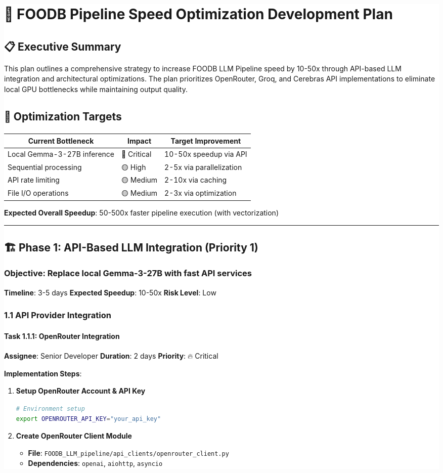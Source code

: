 # 🚀 FOODB Pipeline Speed Optimization Development Plan

## 📋 **Executive Summary**

This plan outlines a comprehensive strategy to increase FOODB LLM Pipeline speed by 10-50x through API-based LLM integration and architectural optimizations. The plan prioritizes OpenRouter, Groq, and Cerebras API implementations to eliminate local GPU bottlenecks while maintaining output quality.

## 🎯 **Optimization Targets**

| Current Bottleneck | Impact | Target Improvement |
|-------------------|--------|-------------------|
| Local Gemma-3-27B inference | 🔴 Critical | 10-50x speedup via API |
| Sequential processing | 🟡 High | 2-5x via parallelization |
| API rate limiting | 🟡 Medium | 2-10x via caching |
| File I/O operations | 🟡 Medium | 2-3x via optimization |

**Expected Overall Speedup**: 50-500x faster pipeline execution (with vectorization)

---

## 🏗️ **Phase 1: API-Based LLM Integration (Priority 1)**

### **Objective**: Replace local Gemma-3-27B with fast API services
**Timeline**: 3-5 days
**Expected Speedup**: 10-50x
**Risk Level**: Low

### **1.1 API Provider Integration**

#### **Task 1.1.1: OpenRouter Integration**
**Assignee**: Senior Developer
**Duration**: 2 days
**Priority**: 🔥 Critical

**Implementation Steps**:

1. **Setup OpenRouter Account & API Key**
   ```bash
   # Environment setup
   export OPENROUTER_API_KEY="your_api_key"
   ```

2. **Create OpenRouter Client Module**
   - **File**: `FOODB_LLM_pipeline/api_clients/openrouter_client.py`
   - **Dependencies**: `openai`, `aiohttp`, `asyncio`
